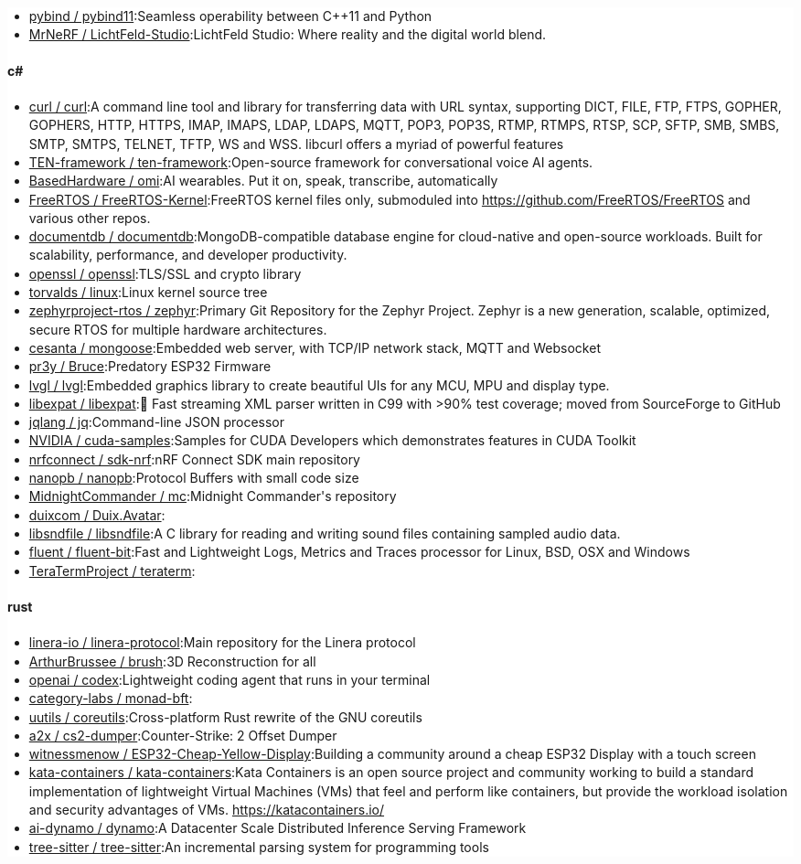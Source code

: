 * [pybind / pybind11](https://github.com/pybind/pybind11):Seamless operability between C++11 and Python
* [MrNeRF / LichtFeld-Studio](https://github.com/MrNeRF/LichtFeld-Studio):LichtFeld Studio: Where reality and the digital world blend.

#### c#
* [curl / curl](https://github.com/curl/curl):A command line tool and library for transferring data with URL syntax, supporting DICT, FILE, FTP, FTPS, GOPHER, GOPHERS, HTTP, HTTPS, IMAP, IMAPS, LDAP, LDAPS, MQTT, POP3, POP3S, RTMP, RTMPS, RTSP, SCP, SFTP, SMB, SMBS, SMTP, SMTPS, TELNET, TFTP, WS and WSS. libcurl offers a myriad of powerful features
* [TEN-framework / ten-framework](https://github.com/TEN-framework/ten-framework):Open-source framework for conversational voice AI agents.
* [BasedHardware / omi](https://github.com/BasedHardware/omi):AI wearables. Put it on, speak, transcribe, automatically
* [FreeRTOS / FreeRTOS-Kernel](https://github.com/FreeRTOS/FreeRTOS-Kernel):FreeRTOS kernel files only, submoduled into https://github.com/FreeRTOS/FreeRTOS and various other repos.
* [documentdb / documentdb](https://github.com/documentdb/documentdb):MongoDB-compatible database engine for cloud-native and open-source workloads. Built for scalability, performance, and developer productivity.
* [openssl / openssl](https://github.com/openssl/openssl):TLS/SSL and crypto library
* [torvalds / linux](https://github.com/torvalds/linux):Linux kernel source tree
* [zephyrproject-rtos / zephyr](https://github.com/zephyrproject-rtos/zephyr):Primary Git Repository for the Zephyr Project. Zephyr is a new generation, scalable, optimized, secure RTOS for multiple hardware architectures.
* [cesanta / mongoose](https://github.com/cesanta/mongoose):Embedded web server, with TCP/IP network stack, MQTT and Websocket
* [pr3y / Bruce](https://github.com/pr3y/Bruce):Predatory ESP32 Firmware
* [lvgl / lvgl](https://github.com/lvgl/lvgl):Embedded graphics library to create beautiful UIs for any MCU, MPU and display type.
* [libexpat / libexpat](https://github.com/libexpat/libexpat):🌿 Fast streaming XML parser written in C99 with >90% test coverage; moved from SourceForge to GitHub
* [jqlang / jq](https://github.com/jqlang/jq):Command-line JSON processor
* [NVIDIA / cuda-samples](https://github.com/NVIDIA/cuda-samples):Samples for CUDA Developers which demonstrates features in CUDA Toolkit
* [nrfconnect / sdk-nrf](https://github.com/nrfconnect/sdk-nrf):nRF Connect SDK main repository
* [nanopb / nanopb](https://github.com/nanopb/nanopb):Protocol Buffers with small code size
* [MidnightCommander / mc](https://github.com/MidnightCommander/mc):Midnight Commander's repository
* [duixcom / Duix.Avatar](https://github.com/duixcom/Duix.Avatar):
* [libsndfile / libsndfile](https://github.com/libsndfile/libsndfile):A C library for reading and writing sound files containing sampled audio data.
* [fluent / fluent-bit](https://github.com/fluent/fluent-bit):Fast and Lightweight Logs, Metrics and Traces processor for Linux, BSD, OSX and Windows
* [TeraTermProject / teraterm](https://github.com/TeraTermProject/teraterm):

#### rust
* [linera-io / linera-protocol](https://github.com/linera-io/linera-protocol):Main repository for the Linera protocol
* [ArthurBrussee / brush](https://github.com/ArthurBrussee/brush):3D Reconstruction for all
* [openai / codex](https://github.com/openai/codex):Lightweight coding agent that runs in your terminal
* [category-labs / monad-bft](https://github.com/category-labs/monad-bft):
* [uutils / coreutils](https://github.com/uutils/coreutils):Cross-platform Rust rewrite of the GNU coreutils
* [a2x / cs2-dumper](https://github.com/a2x/cs2-dumper):Counter-Strike: 2 Offset Dumper
* [witnessmenow / ESP32-Cheap-Yellow-Display](https://github.com/witnessmenow/ESP32-Cheap-Yellow-Display):Building a community around a cheap ESP32 Display with a touch screen
* [kata-containers / kata-containers](https://github.com/kata-containers/kata-containers):Kata Containers is an open source project and community working to build a standard implementation of lightweight Virtual Machines (VMs) that feel and perform like containers, but provide the workload isolation and security advantages of VMs. https://katacontainers.io/
* [ai-dynamo / dynamo](https://github.com/ai-dynamo/dynamo):A Datacenter Scale Distributed Inference Serving Framework
* [tree-sitter / tree-sitter](https://github.com/tree-sitter/tree-sitter):An incremental parsing system for programming tools